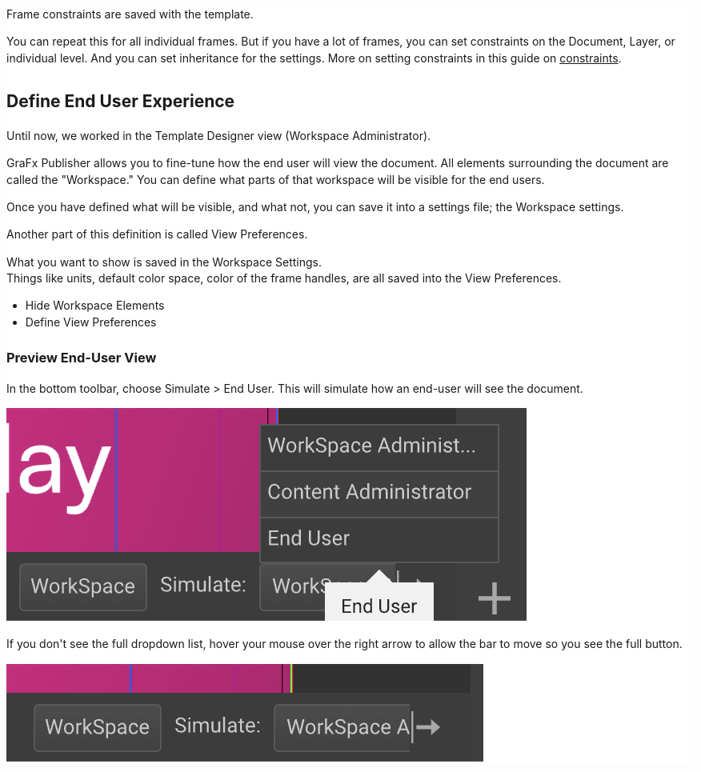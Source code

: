 Frame constraints are saved with the template.

You can repeat this for all individual frames. But if you have a lot of frames, you can set constraints on the Document, Layer, or individual level. And you can set inheritance for the settings. More on setting constraints in this guide on [constraints](/GraFx-Publisher/guides/templates/set-constraints/).

## Define End User Experience

Until now, we worked in the Template Designer view (Workspace Administrator).

GraFx Publisher allows you to fine-tune how the end user will view the document. All elements surrounding the document are called the "Workspace." You can define what parts of that workspace will be visible for the end users.

Once you have defined what will be visible, and what not, you can save it into a settings file; the Workspace settings.

Another part of this definition is called View Preferences.

What you want to show is saved in the Workspace Settings.  
Things like units, default color space, color of the frame handles, are all saved into the View Preferences.

- Hide Workspace Elements
- Define View Preferences

### Preview End-User View

In the bottom toolbar, choose Simulate > End User. This will simulate how an end-user will see the document.

![ui](screen17.png)

If you don't see the full dropdown list, hover your mouse over the right arrow to allow the bar to move so you see the full button.

![ui](screen18.png)
